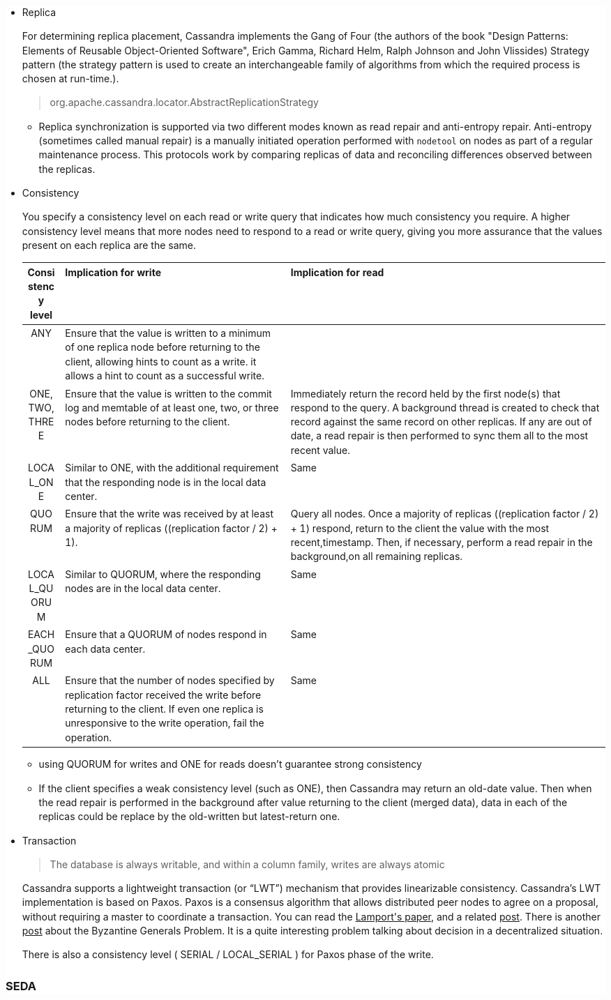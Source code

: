 * Replica

    For determining replica placement, Cassandra implements the Gang of Four (the authors of the book "Design Patterns: Elements of Reusable Object-Oriented Software", Erich Gamma, Richard Helm, Ralph Johnson and John Vlissides) Strategy pattern (the strategy pattern is used to create an interchangeable family of algorithms from which the required process is chosen at run-time.).
    > org.apache.cassandra.locator.AbstractReplicationStrategy

    - Replica synchronization is supported via two different modes known as read repair and anti-entropy repair. Anti-entropy (sometimes called manual repair) is a manually initiated operation performed with `nodetool` on nodes as part of a regular maintenance process. This protocols work by comparing replicas of data and reconciling differences observed between the replicas.

* Consistency

    You specify a consistency level on each read or write query that indicates how much consistency you require. A higher consistency level means that more nodes need to respond to a read or write query, giving you more assurance that the values present on each replica are the same.

    | Consistency level | Implication for write | Implication for read |
    |:-----------------:|-----------------------|----------------------|
    | ANY | Ensure that the value is written to a minimum of one replica node before returning to the client, allowing hints to count as a write. it allows a hint to count as a successful write. |  |
    | ONE, TWO, THREE | Ensure that the value is written to the commit log and memtable of at least one, two, or three nodes before returning to the client. | Immediately return the record held by the first node(s) that respond to the query. A background thread is created to check that record against the same record on other replicas. If any are out of date, a read repair is then performed to sync them all to the most recent value. |
    | LOCAL_ONE | Similar to ONE, with the additional requirement that the responding node is in the local data center. | Same |
    | QUORUM | Ensure that the write was received by at least a majority of replicas ((replication factor / 2) + 1). | Query all nodes. Once a majority of replicas ((replication factor / 2) + 1) respond, return to the client the value with the most recent,timestamp. Then, if necessary, perform a read repair in the background,on all remaining replicas. |
    | LOCAL_QUORUM | Similar to QUORUM, where the responding nodes are in the local data center. | Same |
    | EACH_QUORUM | Ensure that a QUORUM of nodes respond in each data center. | Same |
    | ALL | Ensure that the number of nodes specified by replication factor received the write before returning to the client. If even one replica is unresponsive to the write operation, fail the operation. | Same |

    - using QUORUM for writes and ONE for reads doesn’t guarantee strong consistency

    - If the client specifies a weak consistency level (such as ONE), then Cassandra may return an old-date value. Then when the read repair is performed in the background after value returning to the client (merged data), data in each of the replicas could be replace by the old-written but latest-return one.

* Transaction

    > The database is always writable, and within a column family, writes are always atomic

    Cassandra supports a lightweight transaction (or “LWT”) mechanism that provides linearizable consistency.
    Cassandra’s LWT implementation is based on Paxos. Paxos is a consensus algorithm that allows distributed peer nodes to agree on a proposal, without requiring a master to coordinate a transaction. You can read the [Lamport's paper](http://lamport.azurewebsites.net/pubs/paxos-simple.pdf), and a related [post](https://www.zhihu.com/question/19787937). There is another [post](https://www.zhihu.com/question/23167269) about the Byzantine Generals Problem. It is a quite interesting problem talking about decision in a decentralized situation.

    There is also a consistency level ( SERIAL / LOCAL_SERIAL ) for Paxos phase of the write.

### SEDA
